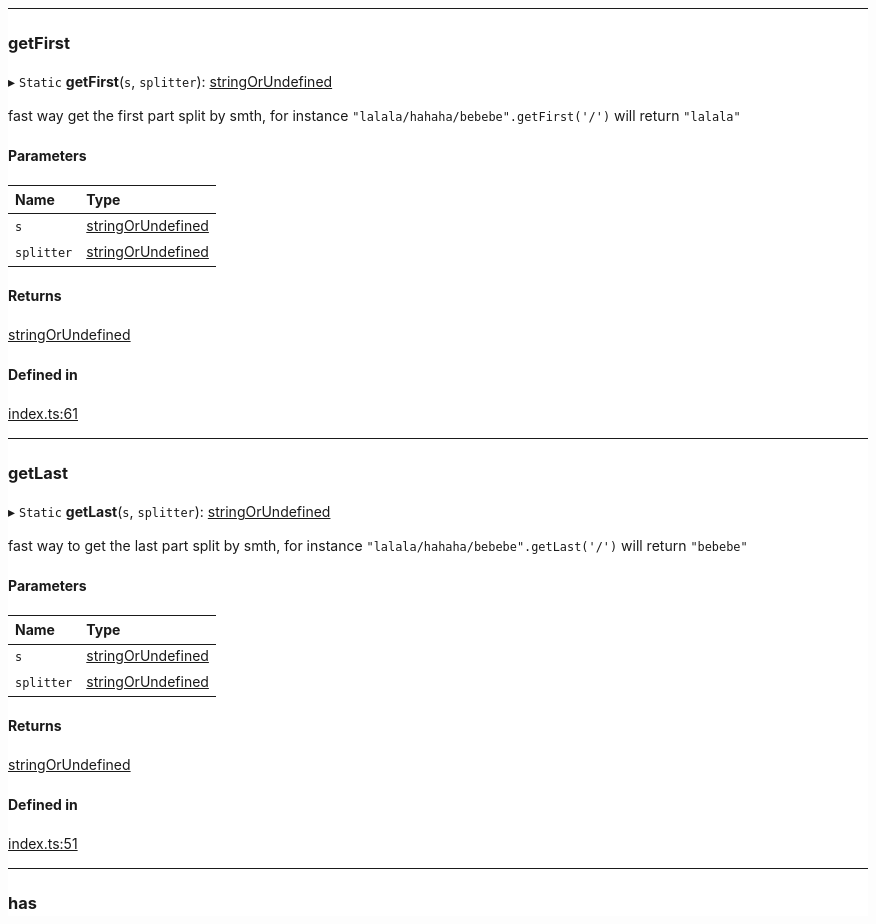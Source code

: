 ___

### getFirst

▸ `Static` **getFirst**(`s`, `splitter`): [stringOrUndefined](../modules/index.md#stringorundefined)

fast way get the first part split by smth, for instance
`"lalala/hahaha/bebebe".getFirst('/')` will return `"lalala"`

#### Parameters

| Name | Type |
| :------ | :------ |
| `s` | [stringOrUndefined](../modules/index.md#stringorundefined) |
| `splitter` | [stringOrUndefined](../modules/index.md#stringorundefined) |

#### Returns

[stringOrUndefined](../modules/index.md#stringorundefined)

#### Defined in

[index.ts:61](https://github.com/mathemaudio/stri/blob/f0ab2b8/src/index.ts#L61)

___

### getLast

▸ `Static` **getLast**(`s`, `splitter`): [stringOrUndefined](../modules/index.md#stringorundefined)

fast way to get the last part split by smth, for instance
`"lalala/hahaha/bebebe".getLast('/')` will return `"bebebe"`

#### Parameters

| Name | Type |
| :------ | :------ |
| `s` | [stringOrUndefined](../modules/index.md#stringorundefined) |
| `splitter` | [stringOrUndefined](../modules/index.md#stringorundefined) |

#### Returns

[stringOrUndefined](../modules/index.md#stringorundefined)

#### Defined in

[index.ts:51](https://github.com/mathemaudio/stri/blob/f0ab2b8/src/index.ts#L51)

___

### has
